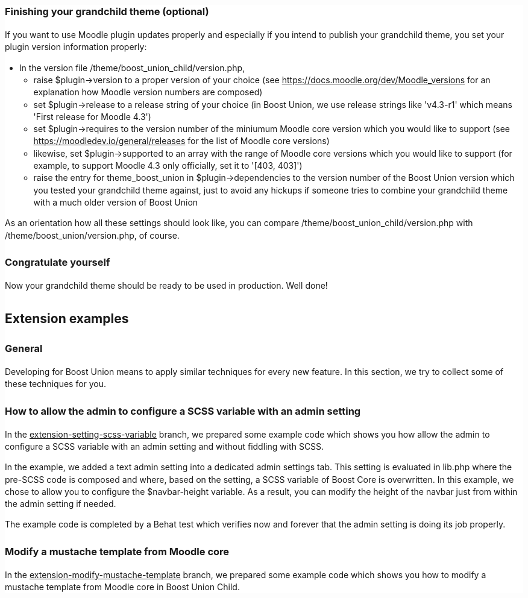 ### Finishing your grandchild theme (optional)

If you want to use Moodle plugin updates properly and especially if you intend to publish your grandchild theme, you set your plugin version information properly:

* In the version file /theme/boost_union_child/version.php,
  * raise $plugin->version to a proper version of your choice (see https://docs.moodle.org/dev/Moodle_versions for an explanation how Moodle version numbers are composed)
  * set $plugin->release to a release string of your choice (in Boost Union, we use release strings like 'v4.3-r1' which means 'First release for Moodle 4.3')
  * set $plugin->requires to the version number of the miniumum Moodle core version which you would like to support (see https://moodledev.io/general/releases for the list of Moodle core versions)
  * likewise, set $plugin->supported to an array with the range of Moodle core versions which you would like to support (for example, to support Moodle 4.3 only officially, set it to '[403, 403]')
  * raise the entry for theme_boost_union in $plugin->dependencies to the version number of the Boost Union version which you tested your grandchild theme against, just to avoid any hickups if someone tries to combine your grandchild theme with a much older version of Boost Union

As an orientation how all these settings should look like, you can compare /theme/boost_union_child/version.php with /theme/boost_union/version.php, of course.

### Congratulate yourself

Now your grandchild theme should be ready to be used in production. Well done!


Extension examples
------------------

### General

Developing for Boost Union means to apply similar techniques for every new feature. In this section, we try to collect some of these techniques for you.

### How to allow the admin to configure a SCSS variable with an admin setting

In the [extension-setting-scss-variable](https://github.com/moodle-an-hochschulen/moodle-theme_boost_union_child/tree/extension-setting-scss-variable) branch, we prepared some example code which shows you how allow the admin to configure a SCSS variable with an admin setting and without fiddling with SCSS.

In the example, we added a text admin setting into a dedicated admin settings tab. This setting is evaluated in lib.php where the pre-SCSS code is composed and where, based on the setting, a SCSS variable of Boost Core is overwritten. In this example, we chose to allow you to configure the $navbar-height variable. As a result, you can modify the height of the navbar just from within the admin setting if needed.

The example code is completed by a Behat test which verifies now and forever that the admin setting is doing its job properly.

### Modify a mustache template from Moodle core

In the [extension-modify-mustache-template](https://github.com/moodle-an-hochschulen/moodle-theme_boost_union_child/tree/extension-modify-mustache-template) branch, we prepared some example code which shows you how to modify a mustache template from Moodle core in Boost Union Child.
